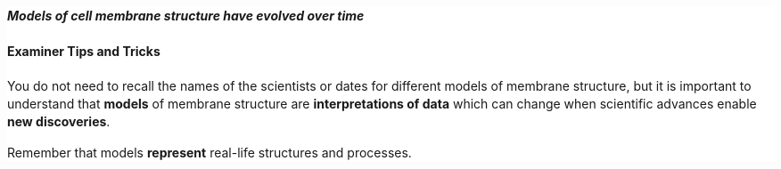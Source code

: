 ***Models of cell membrane structure have evolved over time***

#### Examiner Tips and Tricks

You do not need to recall the names of the scientists or dates for different models of membrane structure, but it is important to understand that **models** of membrane structure are **interpretations of data** which can change when scientific advances enable **new discoveries**.

Remember that models **represent** real-life structures and processes.